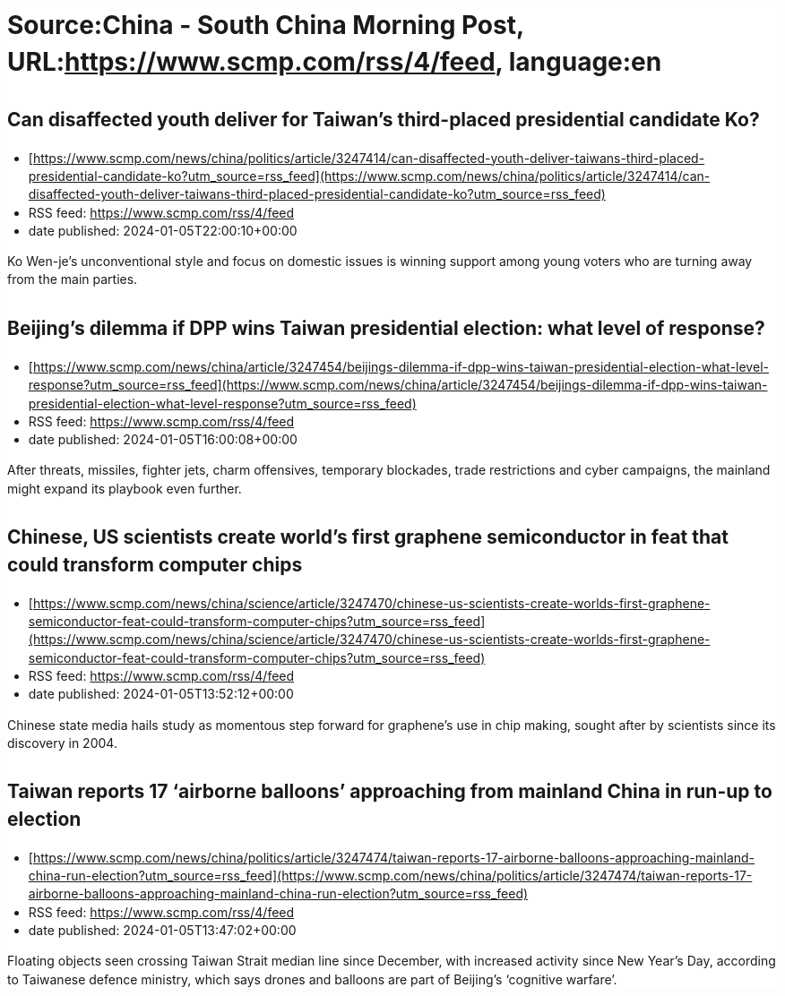 # Source:China - South China Morning Post, URL:https://www.scmp.com/rss/4/feed, language:en

## Can disaffected youth deliver for Taiwan’s third-placed presidential candidate Ko?
 - [https://www.scmp.com/news/china/politics/article/3247414/can-disaffected-youth-deliver-taiwans-third-placed-presidential-candidate-ko?utm_source=rss_feed](https://www.scmp.com/news/china/politics/article/3247414/can-disaffected-youth-deliver-taiwans-third-placed-presidential-candidate-ko?utm_source=rss_feed)
 - RSS feed: https://www.scmp.com/rss/4/feed
 - date published: 2024-01-05T22:00:10+00:00

Ko Wen-je’s unconventional style and focus on domestic issues is winning support among young voters who are turning away from the main parties.

## Beijing’s dilemma if DPP wins Taiwan presidential election: what level of response?
 - [https://www.scmp.com/news/china/article/3247454/beijings-dilemma-if-dpp-wins-taiwan-presidential-election-what-level-response?utm_source=rss_feed](https://www.scmp.com/news/china/article/3247454/beijings-dilemma-if-dpp-wins-taiwan-presidential-election-what-level-response?utm_source=rss_feed)
 - RSS feed: https://www.scmp.com/rss/4/feed
 - date published: 2024-01-05T16:00:08+00:00

After threats, missiles, fighter jets, charm offensives, temporary blockades, trade restrictions and cyber campaigns, the mainland might expand its playbook even further.

## Chinese, US scientists create world’s first graphene semiconductor in feat that could transform computer chips
 - [https://www.scmp.com/news/china/science/article/3247470/chinese-us-scientists-create-worlds-first-graphene-semiconductor-feat-could-transform-computer-chips?utm_source=rss_feed](https://www.scmp.com/news/china/science/article/3247470/chinese-us-scientists-create-worlds-first-graphene-semiconductor-feat-could-transform-computer-chips?utm_source=rss_feed)
 - RSS feed: https://www.scmp.com/rss/4/feed
 - date published: 2024-01-05T13:52:12+00:00

Chinese state media hails study as momentous step forward for graphene’s use in chip making, sought after by scientists since its discovery in 2004.

## Taiwan reports 17 ‘airborne balloons’ approaching from mainland China in run-up to election
 - [https://www.scmp.com/news/china/politics/article/3247474/taiwan-reports-17-airborne-balloons-approaching-mainland-china-run-election?utm_source=rss_feed](https://www.scmp.com/news/china/politics/article/3247474/taiwan-reports-17-airborne-balloons-approaching-mainland-china-run-election?utm_source=rss_feed)
 - RSS feed: https://www.scmp.com/rss/4/feed
 - date published: 2024-01-05T13:47:02+00:00

Floating objects seen crossing Taiwan Strait median line since December, with increased activity since New Year’s Day, according to Taiwanese defence ministry, which says drones and balloons are part of Beijing’s ‘cognitive warfare’.
